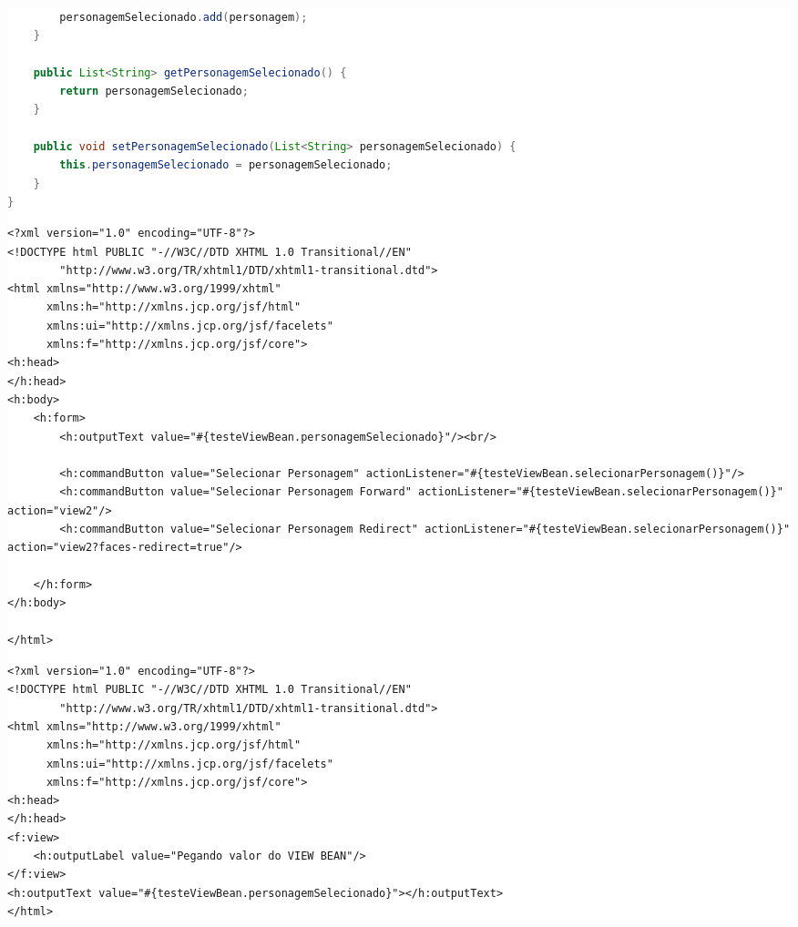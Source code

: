 ```java
        personagemSelecionado.add(personagem);
    }

    public List<String> getPersonagemSelecionado() {
        return personagemSelecionado;
    }

    public void setPersonagemSelecionado(List<String> personagemSelecionado) {
        this.personagemSelecionado = personagemSelecionado;
    }
}

```

```xhtml
<?xml version="1.0" encoding="UTF-8"?>
<!DOCTYPE html PUBLIC "-//W3C//DTD XHTML 1.0 Transitional//EN"
        "http://www.w3.org/TR/xhtml1/DTD/xhtml1-transitional.dtd">
<html xmlns="http://www.w3.org/1999/xhtml"
      xmlns:h="http://xmlns.jcp.org/jsf/html"
      xmlns:ui="http://xmlns.jcp.org/jsf/facelets"
      xmlns:f="http://xmlns.jcp.org/jsf/core">
<h:head>
</h:head>
<h:body>
    <h:form>
        <h:outputText value="#{testeViewBean.personagemSelecionado}"/><br/>

        <h:commandButton value="Selecionar Personagem" actionListener="#{testeViewBean.selecionarPersonagem()}"/>
        <h:commandButton value="Selecionar Personagem Forward" actionListener="#{testeViewBean.selecionarPersonagem()}" action="view2"/>
        <h:commandButton value="Selecionar Personagem Redirect" actionListener="#{testeViewBean.selecionarPersonagem()}" action="view2?faces-redirect=true"/>

    </h:form>
</h:body>

</html>

```

```xhtml
<?xml version="1.0" encoding="UTF-8"?>
<!DOCTYPE html PUBLIC "-//W3C//DTD XHTML 1.0 Transitional//EN"
        "http://www.w3.org/TR/xhtml1/DTD/xhtml1-transitional.dtd">
<html xmlns="http://www.w3.org/1999/xhtml"
      xmlns:h="http://xmlns.jcp.org/jsf/html"
      xmlns:ui="http://xmlns.jcp.org/jsf/facelets"
      xmlns:f="http://xmlns.jcp.org/jsf/core">
<h:head>
</h:head>
<f:view>
    <h:outputLabel value="Pegando valor do VIEW BEAN"/>
</f:view>
<h:outputText value="#{testeViewBean.personagemSelecionado}"></h:outputText>
</html>

```
